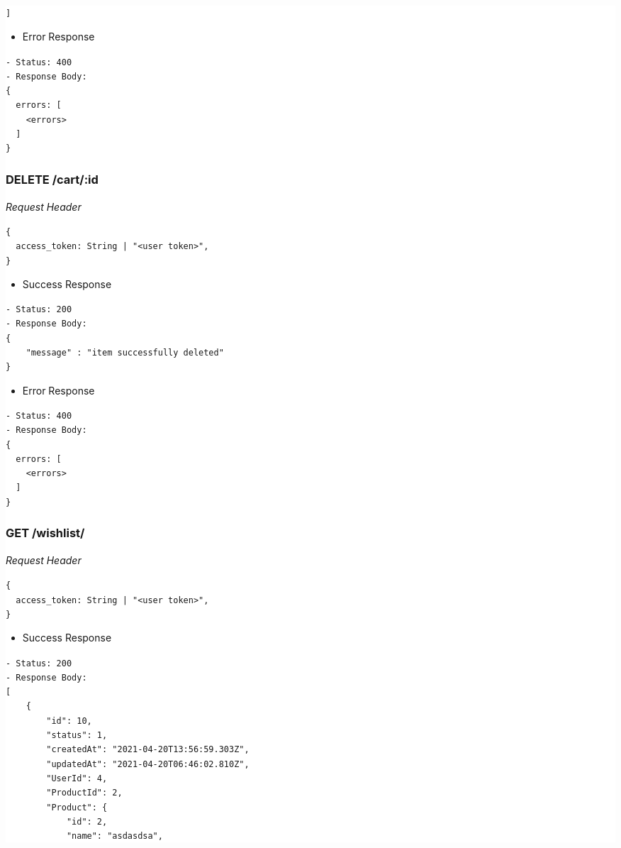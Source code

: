 ```
]
```
* Error Response
```
- Status: 400
- Response Body:
{
  errors: [
    <errors>
  ]
}
```



### DELETE /cart/:id

_Request Header_
```
{
  access_token: String | "<user token>",
}
```

* Success Response
```
- Status: 200
- Response Body:
{
    "message" : "item successfully deleted"
}
```
* Error Response
```
- Status: 400
- Response Body:
{
  errors: [
    <errors>
  ]
}
```


### GET /wishlist/

_Request Header_
```
{
  access_token: String | "<user token>",
}
```

* Success Response
```
- Status: 200
- Response Body:
[
    {
        "id": 10,
        "status": 1,
        "createdAt": "2021-04-20T13:56:59.303Z",
        "updatedAt": "2021-04-20T06:46:02.810Z",
        "UserId": 4,
        "ProductId": 2,
        "Product": {
            "id": 2,
            "name": "asdasdsa",
```